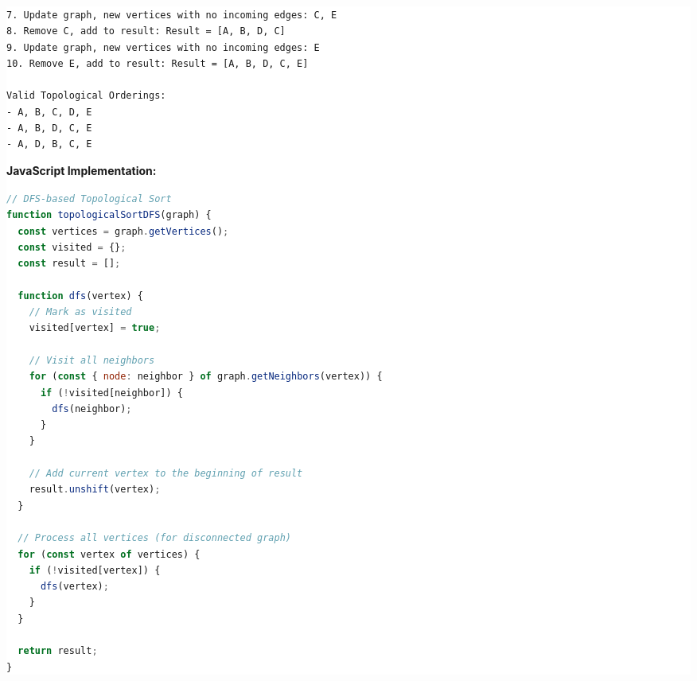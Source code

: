 ```
7. Update graph, new vertices with no incoming edges: C, E
8. Remove C, add to result: Result = [A, B, D, C]
9. Update graph, new vertices with no incoming edges: E
10. Remove E, add to result: Result = [A, B, D, C, E]

Valid Topological Orderings: 
- A, B, C, D, E
- A, B, D, C, E
- A, D, B, C, E
```

**JavaScript Implementation:**

```javascript
// DFS-based Topological Sort
function topologicalSortDFS(graph) {
  const vertices = graph.getVertices();
  const visited = {};
  const result = [];
  
  function dfs(vertex) {
    // Mark as visited
    visited[vertex] = true;
    
    // Visit all neighbors
    for (const { node: neighbor } of graph.getNeighbors(vertex)) {
      if (!visited[neighbor]) {
        dfs(neighbor);
      }
    }
    
    // Add current vertex to the beginning of result
    result.unshift(vertex);
  }
  
  // Process all vertices (for disconnected graph)
  for (const vertex of vertices) {
    if (!visited[vertex]) {
      dfs(vertex);
    }
  }
  
  return result;
}